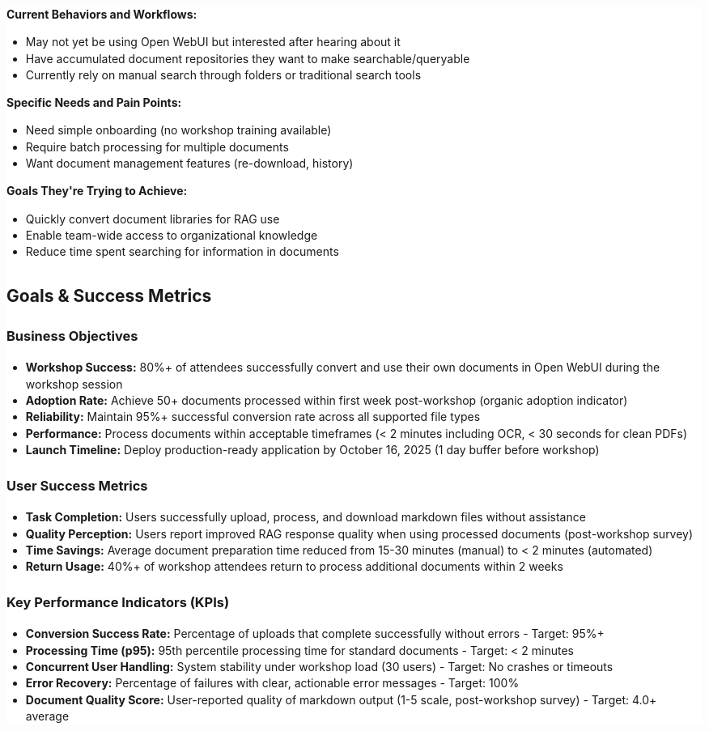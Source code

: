 **Current Behaviors and Workflows:**
- May not yet be using Open WebUI but interested after hearing about it
- Have accumulated document repositories they want to make searchable/queryable
- Currently rely on manual search through folders or traditional search tools

**Specific Needs and Pain Points:**
- Need simple onboarding (no workshop training available)
- Require batch processing for multiple documents
- Want document management features (re-download, history)

**Goals They're Trying to Achieve:**
- Quickly convert document libraries for RAG use
- Enable team-wide access to organizational knowledge
- Reduce time spent searching for information in documents

## Goals & Success Metrics

### Business Objectives

- **Workshop Success:** 80%+ of attendees successfully convert and use their own documents in Open WebUI during the workshop session
- **Adoption Rate:** Achieve 50+ documents processed within first week post-workshop (organic adoption indicator)
- **Reliability:** Maintain 95%+ successful conversion rate across all supported file types
- **Performance:** Process documents within acceptable timeframes (< 2 minutes including OCR, < 30 seconds for clean PDFs)
- **Launch Timeline:** Deploy production-ready application by October 16, 2025 (1 day buffer before workshop)

### User Success Metrics

- **Task Completion:** Users successfully upload, process, and download markdown files without assistance
- **Quality Perception:** Users report improved RAG response quality when using processed documents (post-workshop survey)
- **Time Savings:** Average document preparation time reduced from 15-30 minutes (manual) to < 2 minutes (automated)
- **Return Usage:** 40%+ of workshop attendees return to process additional documents within 2 weeks

### Key Performance Indicators (KPIs)

- **Conversion Success Rate:** Percentage of uploads that complete successfully without errors - Target: 95%+
- **Processing Time (p95):** 95th percentile processing time for standard documents - Target: < 2 minutes
- **Concurrent User Handling:** System stability under workshop load (30 users) - Target: No crashes or timeouts
- **Error Recovery:** Percentage of failures with clear, actionable error messages - Target: 100%
- **Document Quality Score:** User-reported quality of markdown output (1-5 scale, post-workshop survey) - Target: 4.0+ average
